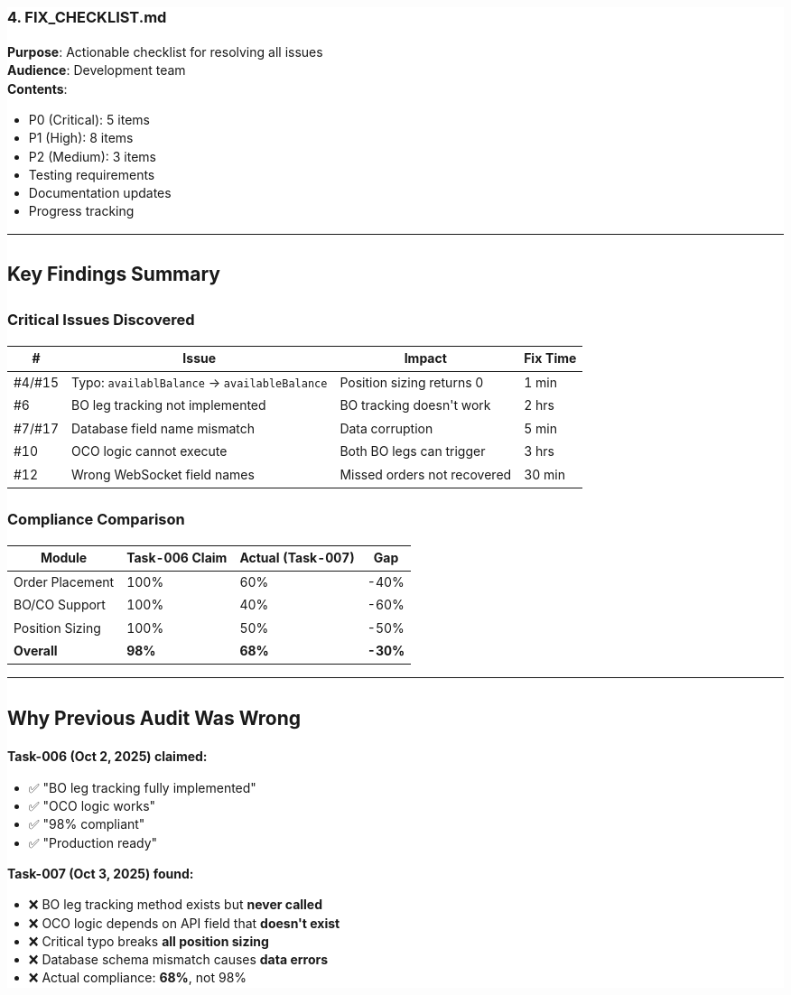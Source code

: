 ### 4. FIX_CHECKLIST.md
**Purpose**: Actionable checklist for resolving all issues  
**Audience**: Development team  
**Contents**:
- P0 (Critical): 5 items
- P1 (High): 8 items
- P2 (Medium): 3 items
- Testing requirements
- Documentation updates
- Progress tracking

---

## Key Findings Summary

### Critical Issues Discovered

| # | Issue | Impact | Fix Time |
|---|-------|--------|----------|
| #4/#15 | Typo: `availablBalance` → `availableBalance` | Position sizing returns 0 | 1 min |
| #6 | BO leg tracking not implemented | BO tracking doesn't work | 2 hrs |
| #7/#17 | Database field name mismatch | Data corruption | 5 min |
| #10 | OCO logic cannot execute | Both BO legs can trigger | 3 hrs |
| #12 | Wrong WebSocket field names | Missed orders not recovered | 30 min |

### Compliance Comparison

| Module | Task-006 Claim | Actual (Task-007) | Gap |
|--------|----------------|-------------------|-----|
| Order Placement | 100% | 60% | -40% |
| BO/CO Support | 100% | 40% | -60% |
| Position Sizing | 100% | 50% | -50% |
| **Overall** | **98%** | **68%** | **-30%** |

---

## Why Previous Audit Was Wrong

**Task-006 (Oct 2, 2025) claimed:**
- ✅ "BO leg tracking fully implemented"
- ✅ "OCO logic works"
- ✅ "98% compliant"
- ✅ "Production ready"

**Task-007 (Oct 3, 2025) found:**
- ❌ BO leg tracking method exists but **never called**
- ❌ OCO logic depends on API field that **doesn't exist**
- ❌ Critical typo breaks **all position sizing**
- ❌ Database schema mismatch causes **data errors**
- ❌ Actual compliance: **68%**, not 98%
